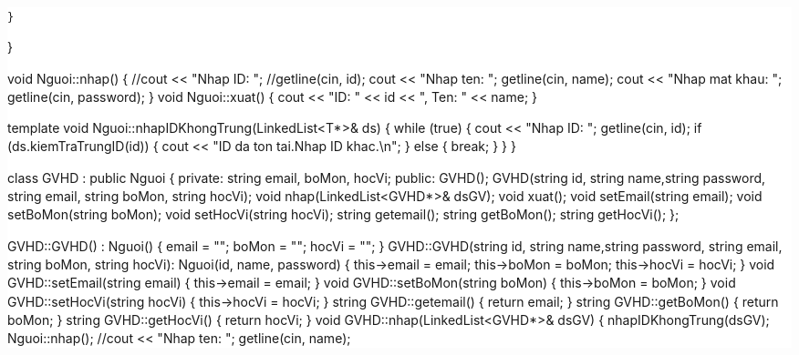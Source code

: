     }
}

void Nguoi::nhap() {
    //cout << "Nhap ID: "; 
	//getline(cin, id);
    cout << "Nhap ten: ";
	getline(cin, name);
	cout << "Nhap mat khau: "; 
	getline(cin, password);
}
void Nguoi::xuat() {
    cout << "ID: " << id << ", Ten: " << name;
}

template <typename T>
void Nguoi::nhapIDKhongTrung(LinkedList<T*>& ds) {
    while (true) {
        cout << "Nhap ID: ";
        getline(cin, id);
        if (ds.kiemTraTrungID(id)) {
            cout << "ID da ton tai.Nhap ID khac.\n";
        } else {
            break;
        }
    }
}

class GVHD : public Nguoi {
private:
    string email, boMon, hocVi;
public:
    GVHD();
    GVHD(string id, string name,string password, string email, string boMon, string hocVi);
    void nhap(LinkedList<GVHD*>& dsGV);
    void xuat();
    void setEmail(string email);
    void setBoMon(string boMon);
    void setHocVi(string hocVi);
    string getemail();
    string getBoMon();
    string getHocVi();
};

GVHD::GVHD() : Nguoi() { 
	email = ""; 
	boMon = ""; 
	hocVi = ""; 
}
GVHD::GVHD(string id, string name,string password, string email, string boMon, string hocVi): Nguoi(id, name, password) {
    this->email = email;
    this->boMon = boMon;
    this->hocVi = hocVi;
}
void GVHD::setEmail(string email) { this->email = email; }
void GVHD::setBoMon(string boMon) { this->boMon = boMon; }
void GVHD::setHocVi(string hocVi) { this->hocVi = hocVi; }
string GVHD::getemail() { return email; }
string GVHD::getBoMon() { return boMon; }
string GVHD::getHocVi() { return hocVi; }
void GVHD::nhap(LinkedList<GVHD*>& dsGV) {
    nhapIDKhongTrung(dsGV);
    Nguoi::nhap();
    //cout << "Nhap ten: "; getline(cin, name);